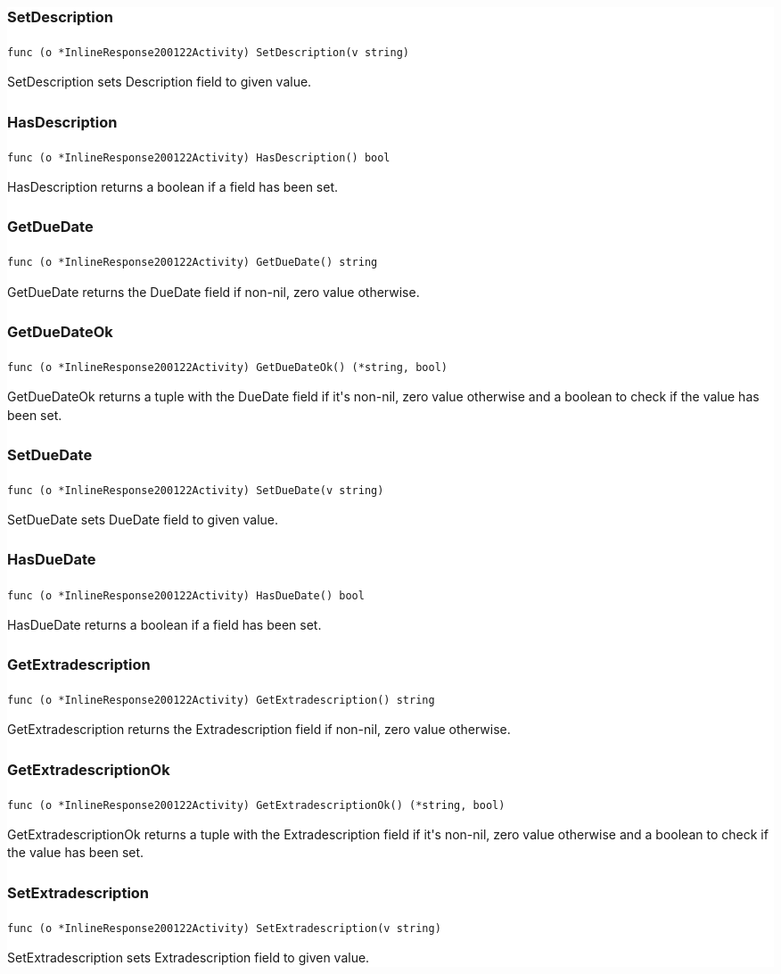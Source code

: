 ### SetDescription

`func (o *InlineResponse200122Activity) SetDescription(v string)`

SetDescription sets Description field to given value.

### HasDescription

`func (o *InlineResponse200122Activity) HasDescription() bool`

HasDescription returns a boolean if a field has been set.

### GetDueDate

`func (o *InlineResponse200122Activity) GetDueDate() string`

GetDueDate returns the DueDate field if non-nil, zero value otherwise.

### GetDueDateOk

`func (o *InlineResponse200122Activity) GetDueDateOk() (*string, bool)`

GetDueDateOk returns a tuple with the DueDate field if it's non-nil, zero value otherwise
and a boolean to check if the value has been set.

### SetDueDate

`func (o *InlineResponse200122Activity) SetDueDate(v string)`

SetDueDate sets DueDate field to given value.

### HasDueDate

`func (o *InlineResponse200122Activity) HasDueDate() bool`

HasDueDate returns a boolean if a field has been set.

### GetExtradescription

`func (o *InlineResponse200122Activity) GetExtradescription() string`

GetExtradescription returns the Extradescription field if non-nil, zero value otherwise.

### GetExtradescriptionOk

`func (o *InlineResponse200122Activity) GetExtradescriptionOk() (*string, bool)`

GetExtradescriptionOk returns a tuple with the Extradescription field if it's non-nil, zero value otherwise
and a boolean to check if the value has been set.

### SetExtradescription

`func (o *InlineResponse200122Activity) SetExtradescription(v string)`

SetExtradescription sets Extradescription field to given value.
